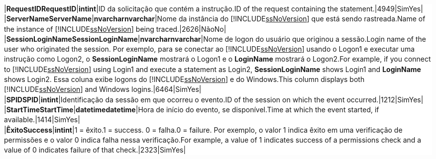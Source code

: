 |<span data-ttu-id="3ca6a-235">**RequestID**</span><span class="sxs-lookup"><span data-stu-id="3ca6a-235">**RequestID**</span></span>|<span data-ttu-id="3ca6a-236">**int**</span><span class="sxs-lookup"><span data-stu-id="3ca6a-236">**int**</span></span>|<span data-ttu-id="3ca6a-237">ID da solicitação que contém a instrução.</span><span class="sxs-lookup"><span data-stu-id="3ca6a-237">ID of the request containing the statement.</span></span>|<span data-ttu-id="3ca6a-238">49</span><span class="sxs-lookup"><span data-stu-id="3ca6a-238">49</span></span>|<span data-ttu-id="3ca6a-239">Sim</span><span class="sxs-lookup"><span data-stu-id="3ca6a-239">Yes</span></span>|  
|<span data-ttu-id="3ca6a-240">**ServerName**</span><span class="sxs-lookup"><span data-stu-id="3ca6a-240">**ServerName**</span></span>|<span data-ttu-id="3ca6a-241">**nvarchar**</span><span class="sxs-lookup"><span data-stu-id="3ca6a-241">**nvarchar**</span></span>|<span data-ttu-id="3ca6a-242">Nome da instância do [!INCLUDE[ssNoVersion](../../includes/ssnoversion-md.md)] que está sendo rastreada.</span><span class="sxs-lookup"><span data-stu-id="3ca6a-242">Name of the instance of [!INCLUDE[ssNoVersion](../../includes/ssnoversion-md.md)] being traced.</span></span>|<span data-ttu-id="3ca6a-243">26</span><span class="sxs-lookup"><span data-stu-id="3ca6a-243">26</span></span>|<span data-ttu-id="3ca6a-244">Não</span><span class="sxs-lookup"><span data-stu-id="3ca6a-244">No</span></span>|  
|<span data-ttu-id="3ca6a-245">**SessionLoginName**</span><span class="sxs-lookup"><span data-stu-id="3ca6a-245">**SessionLoginName**</span></span>|<span data-ttu-id="3ca6a-246">**nvarchar**</span><span class="sxs-lookup"><span data-stu-id="3ca6a-246">**nvarchar**</span></span>|<span data-ttu-id="3ca6a-247">Nome de logon do usuário que originou a sessão.</span><span class="sxs-lookup"><span data-stu-id="3ca6a-247">Login name of the user who originated the session.</span></span> <span data-ttu-id="3ca6a-248">Por exemplo, para se conectar ao [!INCLUDE[ssNoVersion](../../includes/ssnoversion-md.md)] usando o Logon1 e executar uma instrução como Logon2, o **SessionLoginName** mostrará o Logon1 e o **LoginName** mostrará o Logon2.</span><span class="sxs-lookup"><span data-stu-id="3ca6a-248">For example, if you connect to [!INCLUDE[ssNoVersion](../../includes/ssnoversion-md.md)] using Login1 and execute a statement as Login2, **SessionLoginName** shows Login1 and **LoginName** shows Login2.</span></span> <span data-ttu-id="3ca6a-249">Essa coluna exibe logons do [!INCLUDE[ssNoVersion](../../includes/ssnoversion-md.md)] e do Windows.</span><span class="sxs-lookup"><span data-stu-id="3ca6a-249">This column displays both [!INCLUDE[ssNoVersion](../../includes/ssnoversion-md.md)] and Windows logins.</span></span>|<span data-ttu-id="3ca6a-250">64</span><span class="sxs-lookup"><span data-stu-id="3ca6a-250">64</span></span>|<span data-ttu-id="3ca6a-251">Sim</span><span class="sxs-lookup"><span data-stu-id="3ca6a-251">Yes</span></span>|  
|<span data-ttu-id="3ca6a-252">**SPID**</span><span class="sxs-lookup"><span data-stu-id="3ca6a-252">**SPID**</span></span>|<span data-ttu-id="3ca6a-253">**int**</span><span class="sxs-lookup"><span data-stu-id="3ca6a-253">**int**</span></span>|<span data-ttu-id="3ca6a-254">Identificação da sessão em que ocorreu o evento.</span><span class="sxs-lookup"><span data-stu-id="3ca6a-254">ID of the session on which the event occurred.</span></span>|<span data-ttu-id="3ca6a-255">12</span><span class="sxs-lookup"><span data-stu-id="3ca6a-255">12</span></span>|<span data-ttu-id="3ca6a-256">Sim</span><span class="sxs-lookup"><span data-stu-id="3ca6a-256">Yes</span></span>|  
|<span data-ttu-id="3ca6a-257">**StartTime**</span><span class="sxs-lookup"><span data-stu-id="3ca6a-257">**StartTime**</span></span>|<span data-ttu-id="3ca6a-258">**datetime**</span><span class="sxs-lookup"><span data-stu-id="3ca6a-258">**datetime**</span></span>|<span data-ttu-id="3ca6a-259">Hora de início do evento, se disponível.</span><span class="sxs-lookup"><span data-stu-id="3ca6a-259">Time at which the event started, if available.</span></span>|<span data-ttu-id="3ca6a-260">14</span><span class="sxs-lookup"><span data-stu-id="3ca6a-260">14</span></span>|<span data-ttu-id="3ca6a-261">Sim</span><span class="sxs-lookup"><span data-stu-id="3ca6a-261">Yes</span></span>|  
|<span data-ttu-id="3ca6a-262">**Êxito**</span><span class="sxs-lookup"><span data-stu-id="3ca6a-262">**Success**</span></span>|<span data-ttu-id="3ca6a-263">**int**</span><span class="sxs-lookup"><span data-stu-id="3ca6a-263">**int**</span></span>|<span data-ttu-id="3ca6a-264">1 = êxito.</span><span class="sxs-lookup"><span data-stu-id="3ca6a-264">1 = success.</span></span> <span data-ttu-id="3ca6a-265">0 = falha.</span><span class="sxs-lookup"><span data-stu-id="3ca6a-265">0 = failure.</span></span> <span data-ttu-id="3ca6a-266">Por exemplo, o valor 1 indica êxito em uma verificação de permissões e o valor 0 indica falha nessa verificação.</span><span class="sxs-lookup"><span data-stu-id="3ca6a-266">For example, a value of 1 indicates success of a permissions check and a value of 0 indicates failure of that check.</span></span>|<span data-ttu-id="3ca6a-267">23</span><span class="sxs-lookup"><span data-stu-id="3ca6a-267">23</span></span>|<span data-ttu-id="3ca6a-268">Sim</span><span class="sxs-lookup"><span data-stu-id="3ca6a-268">Yes</span></span>|  
